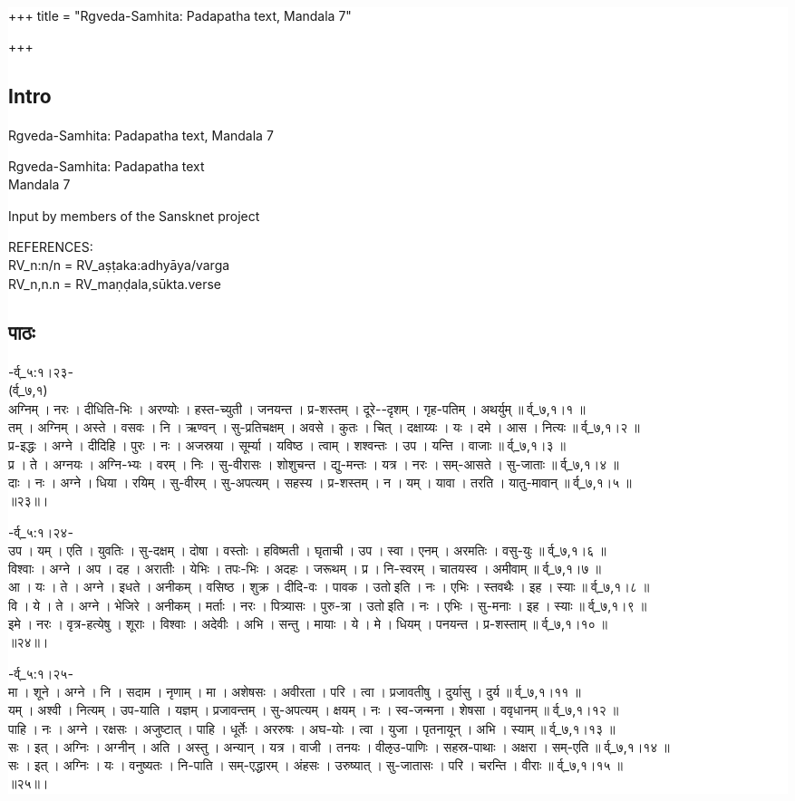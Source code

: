 +++
title = "Rgveda-Samhita: Padapatha text, Mandala 7"

+++
## Intro

Rgveda-Samhita: Padapatha text, Mandala 7   

Rgveda-Samhita: Padapatha text  
Mandala 7  

Input by members of the Sansknet project  

REFERENCES:  
RV_n:n/n = RV_aṣṭaka:adhyāya/varga  
RV_n,n.n = RV_maṇḍala,sūkta.verse  

## पाठः

-र्व्_५:१।२३-  
(र्व्_७,१)  
अग्निम् । नरः । दीधिति-भिः । अरण्योः । हस्त-च्युती । जनयन्त । प्र-शस्तम् । दूरे--दृशम् । गृह-पतिम् । अथर्युम्  ॥ र्व्_७,१।१ ॥  
तम् । अग्निम् । अस्ते । वसवः । नि । ऋण्वन् । सु-प्रतिचक्षम् । अवसे । कुतः । चित् । दक्षाय्यः । यः । दमे । आस । नित्यः  ॥ र्व्_७,१।२ ॥  
प्र-इद्धः । अग्ने । दीदिहि । पुरः । नः । अजस्रया । सूर्म्या । यविष्ठ । त्वाम् । शश्वन्तः । उप । यन्ति । वाजाः  ॥ र्व्_७,१।३ ॥  
प्र । ते । अग्नयः । अग्नि-भ्यः । वरम् । निः । सु-वीरासः । शोशुचन्त । द्यु-मन्तः । यत्र । नरः । सम्-आसते । सु-जाताः  ॥ र्व्_७,१।४ ॥  
दाः । नः । अग्ने । धिया । रयिम् । सु-वीरम् । सु-अपत्यम् । सहस्य । प्र-शस्तम् । न । यम् । यावा । तरति । यातु-मावान्  ॥ र्व्_७,१।५ ॥  
॥२३॥।  
  
-र्व्_५:१।२४-  
उप । यम् । एति । युवतिः । सु-दक्षम् । दोषा । वस्तोः । हविष्मती । घृताची । उप । स्वा । एनम् । अरमतिः । वसु-युः  ॥ र्व्_७,१।६ ॥  
विश्वाः । अग्ने । अप । दह । अरातीः । येभिः । तपः-भिः । अदहः । जरूथम् । प्र । नि-स्वरम् । चातयस्व । अमीवाम्  ॥ र्व्_७,१।७ ॥  
आ । यः । ते । अग्ने । इधते । अनीकम् । वसिष्ठ । शुक्र । दीदि-वः । पावक । उतो इति । नः । एभिः । स्तवथैः । इह । स्याः  ॥ र्व्_७,१।८ ॥  
वि । ये । ते । अग्ने । भेजिरे । अनीकम् । मर्ताः । नरः । पित्र्यासः । पुरु-त्रा । उतो इति । नः । एभिः । सु-मनाः । इह । स्याः  ॥ र्व्_७,१।९ ॥  
इमे । नरः । वृत्र-हत्येषु । शूराः । विश्वाः । अदेवीः । अभि । सन्तु । मायाः । ये । मे । धियम् । पनयन्त । प्र-शस्ताम्  ॥ र्व्_७,१।१० ॥  
॥२४॥।  
  
-र्व्_५:१।२५-  
मा । शूने । अग्ने । नि । सदाम । नृणाम् । मा । अशेषसः । अवीरता । परि । त्वा । प्रजावतीषु । दुर्यासु । दुर्य  ॥ र्व्_७,१।११ ॥  
यम् । अश्वी । नित्यम् । उप-याति । यज्ञम् । प्रजावन्तम् । सु-अपत्यम् । क्षयम् । नः । स्व-जन्मना । शेषसा । ववृधानम्  ॥ र्व्_७,१।१२ ॥  
पाहि । नः । अग्ने । रक्षसः । अजुष्टात् । पाहि । धूर्तेः । अररुषः । अघ-योः । त्वा । युजा । पृतनायून् । अभि । स्याम्  ॥ र्व्_७,१।१३ ॥  
सः । इत् । अग्निः । अग्नीन् । अति । अस्तु । अन्यान् । यत्र । वाजी । तनयः । वीऌउ-पाणिः । सहस्र-पाथाः । अक्षरा । सम्-एति  ॥ र्व्_७,१।१४ ॥  
सः । इत् । अग्निः । यः । वनुष्यतः । नि-पाति । सम्-एद्धारम् । अंहसः । उरुष्यात् । सु-जातासः । परि । चरन्ति । वीराः  ॥ र्व्_७,१।१५ ॥  
॥२५॥।  
  